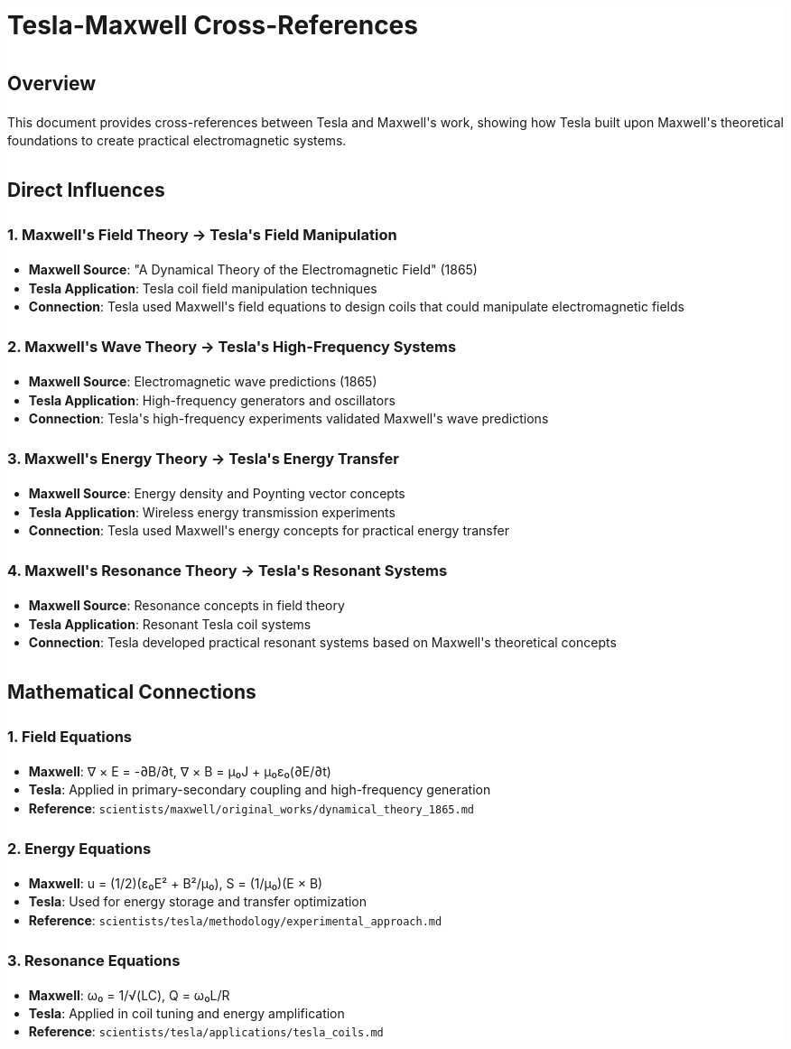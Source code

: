 # Tesla-Maxwell Cross-References

## Overview
This document provides cross-references between Tesla and Maxwell's work, showing how Tesla built upon Maxwell's theoretical foundations to create practical electromagnetic systems.

## Direct Influences

### 1. Maxwell's Field Theory → Tesla's Field Manipulation
- **Maxwell Source**: "A Dynamical Theory of the Electromagnetic Field" (1865)
- **Tesla Application**: Tesla coil field manipulation techniques
- **Connection**: Tesla used Maxwell's field equations to design coils that could manipulate electromagnetic fields

### 2. Maxwell's Wave Theory → Tesla's High-Frequency Systems
- **Maxwell Source**: Electromagnetic wave predictions (1865)
- **Tesla Application**: High-frequency generators and oscillators
- **Connection**: Tesla's high-frequency experiments validated Maxwell's wave predictions

### 3. Maxwell's Energy Theory → Tesla's Energy Transfer
- **Maxwell Source**: Energy density and Poynting vector concepts
- **Tesla Application**: Wireless energy transmission experiments
- **Connection**: Tesla used Maxwell's energy concepts for practical energy transfer

### 4. Maxwell's Resonance Theory → Tesla's Resonant Systems
- **Maxwell Source**: Resonance concepts in field theory
- **Tesla Application**: Resonant Tesla coil systems
- **Connection**: Tesla developed practical resonant systems based on Maxwell's theoretical concepts

## Mathematical Connections

### 1. Field Equations
- **Maxwell**: ∇ × E = -∂B/∂t, ∇ × B = μ₀J + μ₀ε₀(∂E/∂t)
- **Tesla**: Applied in primary-secondary coupling and high-frequency generation
- **Reference**: `scientists/maxwell/original_works/dynamical_theory_1865.md`

### 2. Energy Equations
- **Maxwell**: u = (1/2)(ε₀E² + B²/μ₀), S = (1/μ₀)(E × B)
- **Tesla**: Used for energy storage and transfer optimization
- **Reference**: `scientists/tesla/methodology/experimental_approach.md`

### 3. Resonance Equations
- **Maxwell**: ω₀ = 1/√(LC), Q = ω₀L/R
- **Tesla**: Applied in coil tuning and energy amplification
- **Reference**: `scientists/tesla/applications/tesla_coils.md`
